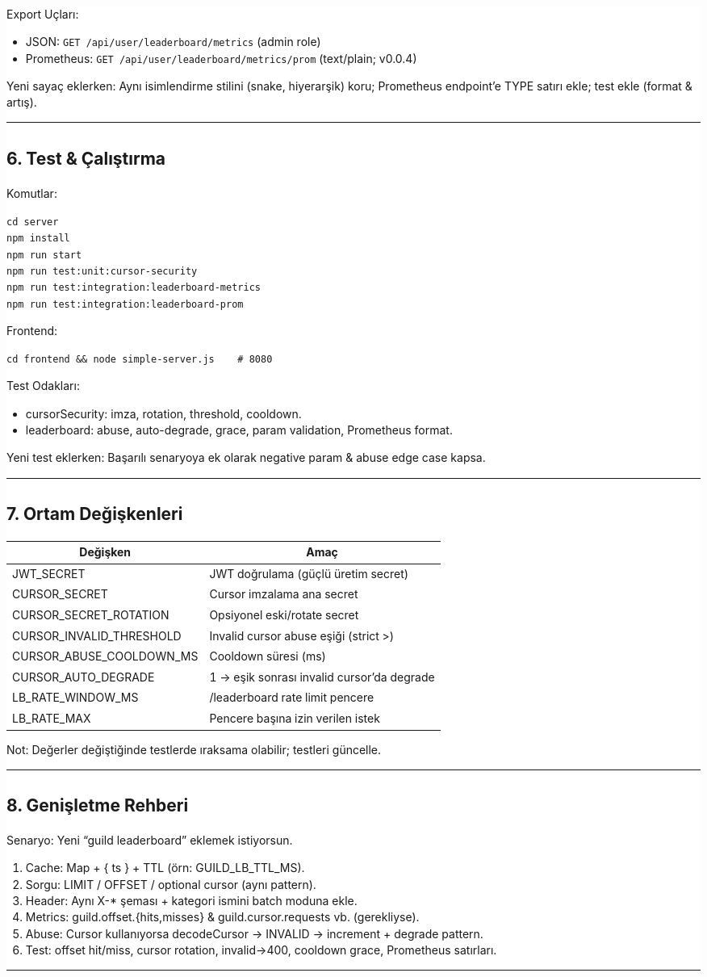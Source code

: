 Export Uçları:
- JSON: `GET /api/user/leaderboard/metrics` (admin role)  
- Prometheus: `GET /api/user/leaderboard/metrics/prom` (text/plain; v0.0.4)  

Yeni sayaç eklerken: Aynı isimlendirme stilini (snake, hiyerarşik) koru; Prometheus endpoint’e TYPE satırı ekle; test ekle (format & artış).

---
## 6. Test & Çalıştırma
Komutlar:
```
cd server
npm install
npm run start
npm run test:unit:cursor-security
npm run test:integration:leaderboard-metrics
npm run test:integration:leaderboard-prom
```
Frontend:
```
cd frontend && node simple-server.js    # 8080
```
Test Odakları:
- cursorSecurity: imza, rotation, threshold, cooldown.
- leaderboard: abuse, auto-degrade, grace, param validation, Prometheus format.

Yeni test eklerken: Başarılı senaryoya ek olarak negative param & abuse edge case kapsa.

---
## 7. Ortam Değişkenleri
| Değişken | Amaç |
|----------|------|
| JWT_SECRET | JWT doğrulama (güçlü üretim secret) |
| CURSOR_SECRET | Cursor imzalama ana secret |
| CURSOR_SECRET_ROTATION | Opsiyonel eski/rotate secret |
| CURSOR_INVALID_THRESHOLD | Invalid cursor abuse eşiği (strict >) |
| CURSOR_ABUSE_COOLDOWN_MS | Cooldown süresi (ms) |
| CURSOR_AUTO_DEGRADE | 1 → eşik sonrası invalid cursor’da degrade |
| LB_RATE_WINDOW_MS | /leaderboard rate limit pencere |
| LB_RATE_MAX | Pencere başına izin verilen istek |

Not: Değerler değiştiğinde testlerde ıraksama olabilir; testleri güncelle.

---
## 8. Genişletme Rehberi
Senaryo: Yeni “guild leaderboard” eklemek istiyorsun.
1. Cache: Map + { ts } + TTL (örn: GUILD_LB_TTL_MS).  
2. Sorgu: LIMIT / OFFSET / optional cursor (aynı pattern).  
3. Header: Aynı X-* şeması + kategori ismini batch moduna ekle.  
4. Metrics: guild.offset.{hits,misses} & guild.cursor.requests vb. (gerekliyse).  
5. Abuse: Cursor kullanıyorsa decodeCursor → INVALID → increment + degrade pattern.  
6. Test: offset hit/miss, cursor rotation, invalid→400, cooldown grace, Prometheus satırları.

---